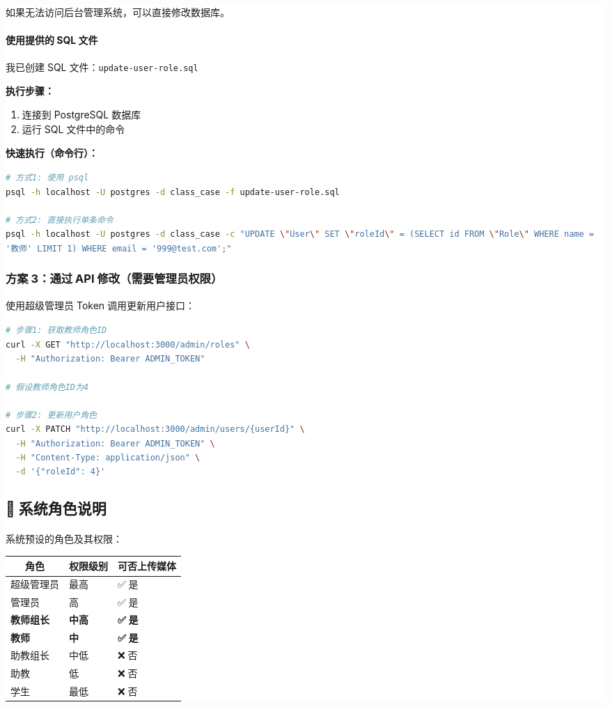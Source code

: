 如果无法访问后台管理系统，可以直接修改数据库。

#### 使用提供的 SQL 文件

我已创建 SQL 文件：`update-user-role.sql`

**执行步骤：**

1. 连接到 PostgreSQL 数据库
2. 运行 SQL 文件中的命令

**快速执行（命令行）：**

```bash
# 方式1: 使用 psql
psql -h localhost -U postgres -d class_case -f update-user-role.sql

# 方式2: 直接执行单条命令
psql -h localhost -U postgres -d class_case -c "UPDATE \"User\" SET \"roleId\" = (SELECT id FROM \"Role\" WHERE name = '教师' LIMIT 1) WHERE email = '999@test.com';"
```

### 方案 3：通过 API 修改（需要管理员权限）

使用超级管理员 Token 调用更新用户接口：

```bash
# 步骤1: 获取教师角色ID
curl -X GET "http://localhost:3000/admin/roles" \
  -H "Authorization: Bearer ADMIN_TOKEN"

# 假设教师角色ID为4

# 步骤2: 更新用户角色
curl -X PATCH "http://localhost:3000/admin/users/{userId}" \
  -H "Authorization: Bearer ADMIN_TOKEN" \
  -H "Content-Type: application/json" \
  -d '{"roleId": 4}'
```

## 🎯 系统角色说明

系统预设的角色及其权限：

| 角色         | 权限级别 | 可否上传媒体 |
| ------------ | -------- | ------------ |
| 超级管理员   | 最高     | ✅ 是         |
| 管理员       | 高       | ✅ 是         |
| **教师组长** | **中高** | **✅ 是**     |
| **教师**     | **中**   | **✅ 是**     |
| 助教组长     | 中低     | ❌ 否         |
| 助教         | 低       | ❌ 否         |
| 学生         | 最低     | ❌ 否         |

